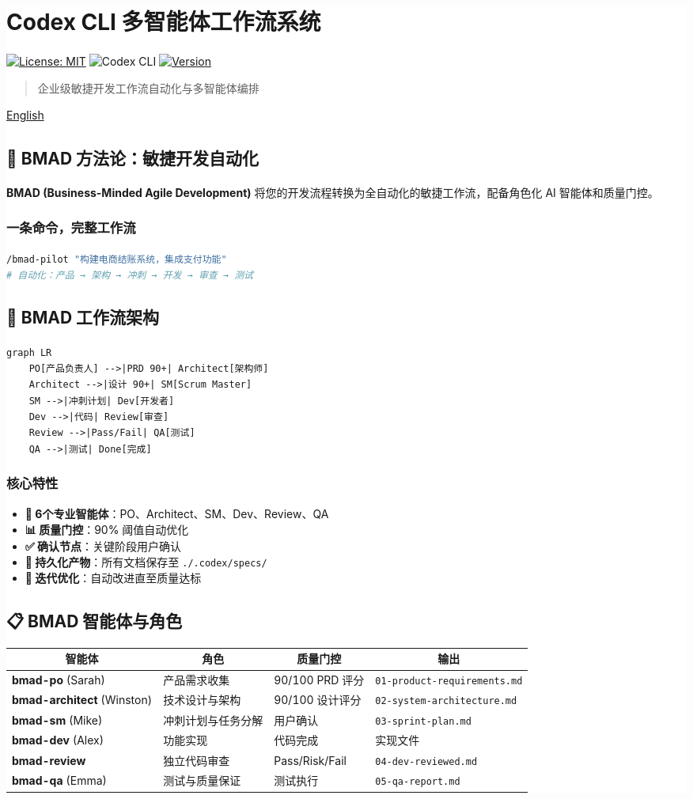 # Codex CLI 多智能体工作流系统

[![License: MIT](https://img.shields.io/badge/License-MIT-yellow.svg)](https://opensource.org/licenses/MIT)
![Codex CLI](https://img.shields.io/badge/Codex-CLI-purple)
[![Version](https://img.shields.io/badge/Version-3.1-green)](https://github.com/)

> 企业级敏捷开发工作流自动化与多智能体编排

[English](README.md)

## 🚀 BMAD 方法论：敏捷开发自动化

**BMAD (Business-Minded Agile Development)** 将您的开发流程转换为全自动化的敏捷工作流，配备角色化 AI 智能体和质量门控。

### 一条命令，完整工作流

```bash
/bmad-pilot "构建电商结账系统，集成支付功能"
# 自动化：产品 → 架构 → 冲刺 → 开发 → 审查 → 测试
```

## 🎯 BMAD 工作流架构

```mermaid
graph LR
    PO[产品负责人] -->|PRD 90+| Architect[架构师]
    Architect -->|设计 90+| SM[Scrum Master]
    SM -->|冲刺计划| Dev[开发者]
    Dev -->|代码| Review[审查]
    Review -->|Pass/Fail| QA[测试]
    QA -->|测试| Done[完成]
```

### 核心特性

- **🤖 6个专业智能体**：PO、Architect、SM、Dev、Review、QA
- **📊 质量门控**：90% 阈值自动优化
- **✅ 确认节点**：关键阶段用户确认
- **📁 持久化产物**：所有文档保存至 `./.codex/specs/`
- **🔄 迭代优化**：自动改进直至质量达标

## 📋 BMAD 智能体与角色

| 智能体 | 角色 | 质量门控 | 输出 |
|--------|------|----------|------|
| **bmad-po** (Sarah) | 产品需求收集 | 90/100 PRD 评分 | `01-product-requirements.md` |
| **bmad-architect** (Winston) | 技术设计与架构 | 90/100 设计评分 | `02-system-architecture.md` |
| **bmad-sm** (Mike) | 冲刺计划与任务分解 | 用户确认 | `03-sprint-plan.md` |
| **bmad-dev** (Alex) | 功能实现 | 代码完成 | 实现文件 |
| **bmad-review** | 独立代码审查 | Pass/Risk/Fail | `04-dev-reviewed.md` |
| **bmad-qa** (Emma) | 测试与质量保证 | 测试执行 | `05-qa-report.md` |
